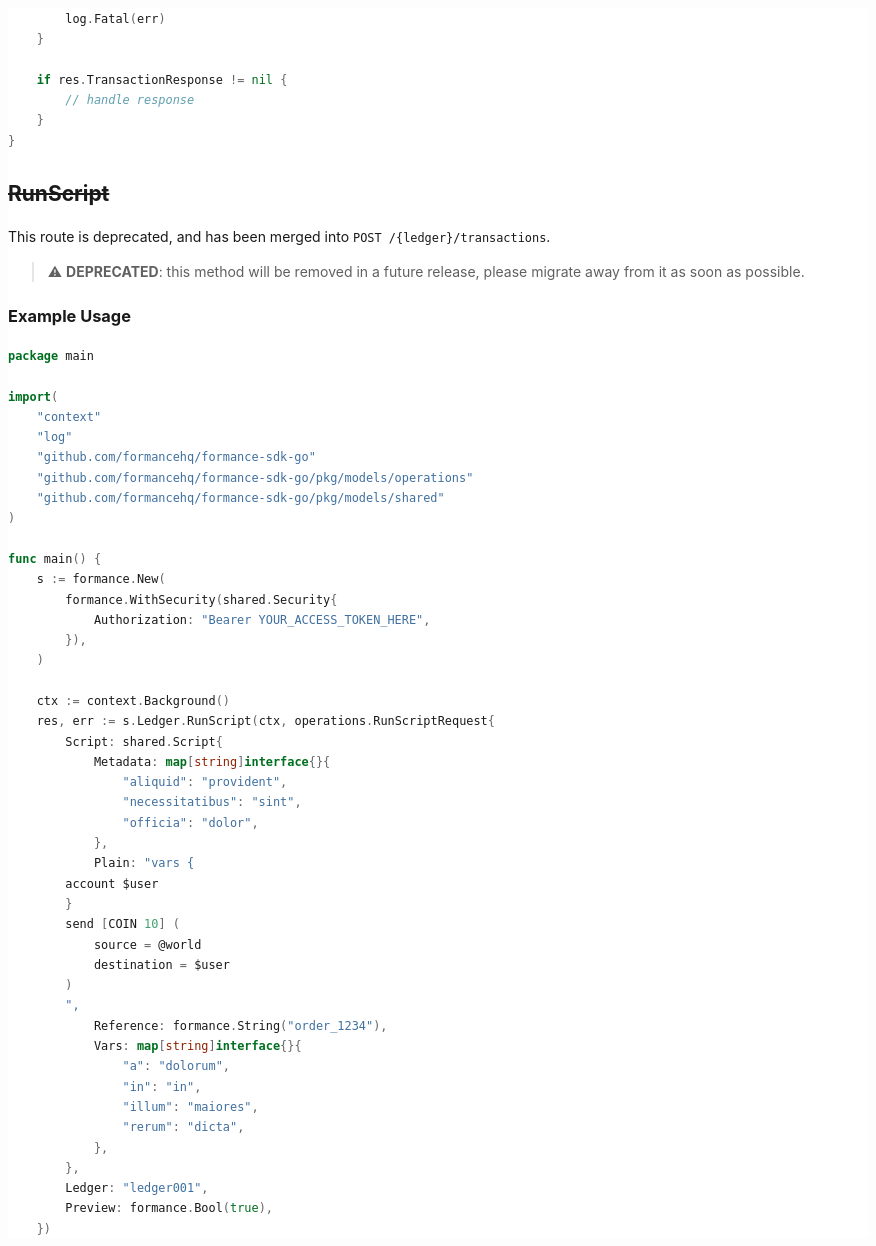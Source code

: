 ```go
        log.Fatal(err)
    }

    if res.TransactionResponse != nil {
        // handle response
    }
}
```

## ~~RunScript~~

This route is deprecated, and has been merged into `POST /{ledger}/transactions`.


> :warning: **DEPRECATED**: this method will be removed in a future release, please migrate away from it as soon as possible.

### Example Usage

```go
package main

import(
	"context"
	"log"
	"github.com/formancehq/formance-sdk-go"
	"github.com/formancehq/formance-sdk-go/pkg/models/operations"
	"github.com/formancehq/formance-sdk-go/pkg/models/shared"
)

func main() {
    s := formance.New(
        formance.WithSecurity(shared.Security{
            Authorization: "Bearer YOUR_ACCESS_TOKEN_HERE",
        }),
    )

    ctx := context.Background()
    res, err := s.Ledger.RunScript(ctx, operations.RunScriptRequest{
        Script: shared.Script{
            Metadata: map[string]interface{}{
                "aliquid": "provident",
                "necessitatibus": "sint",
                "officia": "dolor",
            },
            Plain: "vars {
        account $user
        }
        send [COIN 10] (
        	source = @world
        	destination = $user
        )
        ",
            Reference: formance.String("order_1234"),
            Vars: map[string]interface{}{
                "a": "dolorum",
                "in": "in",
                "illum": "maiores",
                "rerum": "dicta",
            },
        },
        Ledger: "ledger001",
        Preview: formance.Bool(true),
    })
```